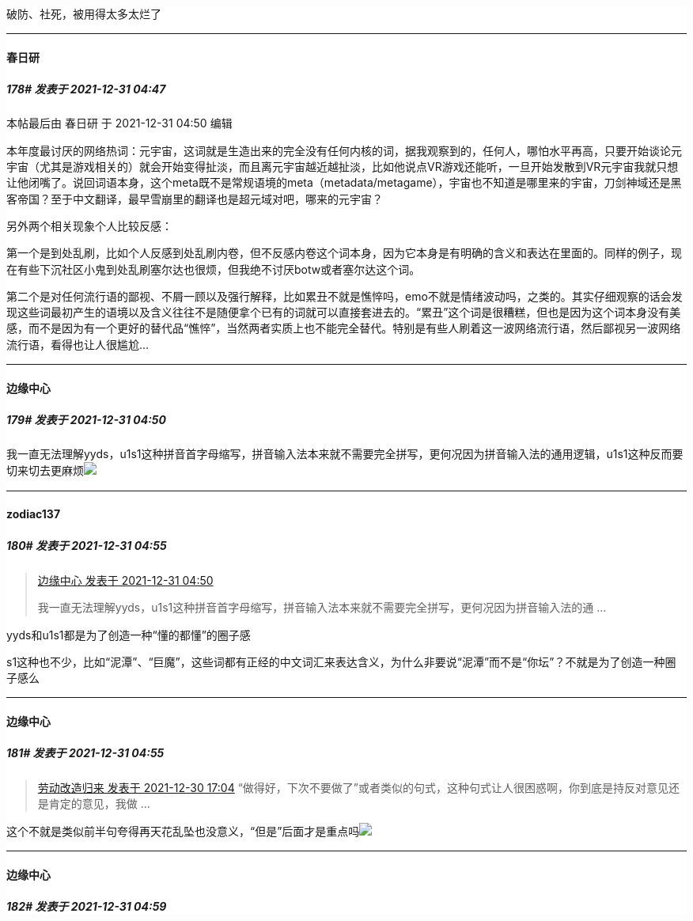 破防、社死，被用得太多太烂了

*****

####  春日研  
##### 178#       发表于 2021-12-31 04:47

 本帖最后由 春日研 于 2021-12-31 04:50 编辑 

本年度最讨厌的网络热词：元宇宙，这词就是生造出来的完全没有任何内核的词，据我观察到的，任何人，哪怕水平再高，只要开始谈论元宇宙（尤其是游戏相关的）就会开始变得扯淡，而且离元宇宙越近越扯淡，比如他说点VR游戏还能听，一旦开始发散到VR元宇宙我就只想让他闭嘴了。说回词语本身，这个meta既不是常规语境的meta（metadata/metagame），宇宙也不知道是哪里来的宇宙，刀剑神域还是黑客帝国？至于中文翻译，最早雪崩里的翻译也是超元域对吧，哪来的元宇宙？

另外两个相关现象个人比较反感：

第一个是到处乱刷，比如个人反感到处乱刷内卷，但不反感内卷这个词本身，因为它本身是有明确的含义和表达在里面的。同样的例子，现在有些下沉社区小鬼到处乱刷塞尔达也很烦，但我绝不讨厌botw或者塞尔达这个词。

第二个是对任何流行语的鄙视、不屑一顾以及强行解释，比如累丑不就是憔悴吗，emo不就是情绪波动吗，之类的。其实仔细观察的话会发现这些词最初产生的语境以及含义往往不是随便拿个已有的词就可以直接套进去的。“累丑”这个词是很糟糕，但也是因为这个词本身没有美感，而不是因为有一个更好的替代品“憔悴”，当然两者实质上也不能完全替代。特别是有些人刷着这一波网络流行语，然后鄙视另一波网络流行语，看得也让人很尴尬…

*****

####  边缘中心  
##### 179#       发表于 2021-12-31 04:50

我一直无法理解yyds，u1s1这种拼音首字母缩写，拼音输入法本来就不需要完全拼写，更何况因为拼音输入法的通用逻辑，u1s1这种反而要切来切去更麻烦<img src="https://static.saraba1st.com/image/smiley/face2017/003.png" referrerpolicy="no-referrer">

*****

####  zodiac137  
##### 180#       发表于 2021-12-31 04:55

<blockquote><a href="httphttps://bbs.saraba1st.com/2b/forum.php?mod=redirect&amp;goto=findpost&amp;pid=54109693&amp;ptid=2044877" target="_blank">边缘中心 发表于 2021-12-31 04:50</a>

我一直无法理解yyds，u1s1这种拼音首字母缩写，拼音输入法本来就不需要完全拼写，更何况因为拼音输入法的通 ...</blockquote>
yyds和u1s1都是为了创造一种“懂的都懂”的圈子感

s1这种也不少，比如“泥潭”、“巨魔”，这些词都有正经的中文词汇来表达含义，为什么非要说“泥潭”而不是“你坛”？不就是为了创造一种圈子感么



*****

####  边缘中心  
##### 181#       发表于 2021-12-31 04:55

<blockquote><a href="httphttps://bbs.saraba1st.com/2b/forum.php?mod=redirect&amp;goto=findpost&amp;pid=54103264&amp;ptid=2044877" target="_blank">劳动改造归来 发表于 2021-12-30 17:04</a>
“做得好，下次不要做了”或者类似的句式，这种句式让人很困惑啊，你到底是持反对意见还是肯定的意见，我做 ...</blockquote>
这个不就是类似前半句夸得再天花乱坠也没意义，“但是”后面才是重点吗<img src="https://static.saraba1st.com/image/smiley/face2017/067.png" referrerpolicy="no-referrer">

*****

####  边缘中心  
##### 182#       发表于 2021-12-31 04:59
